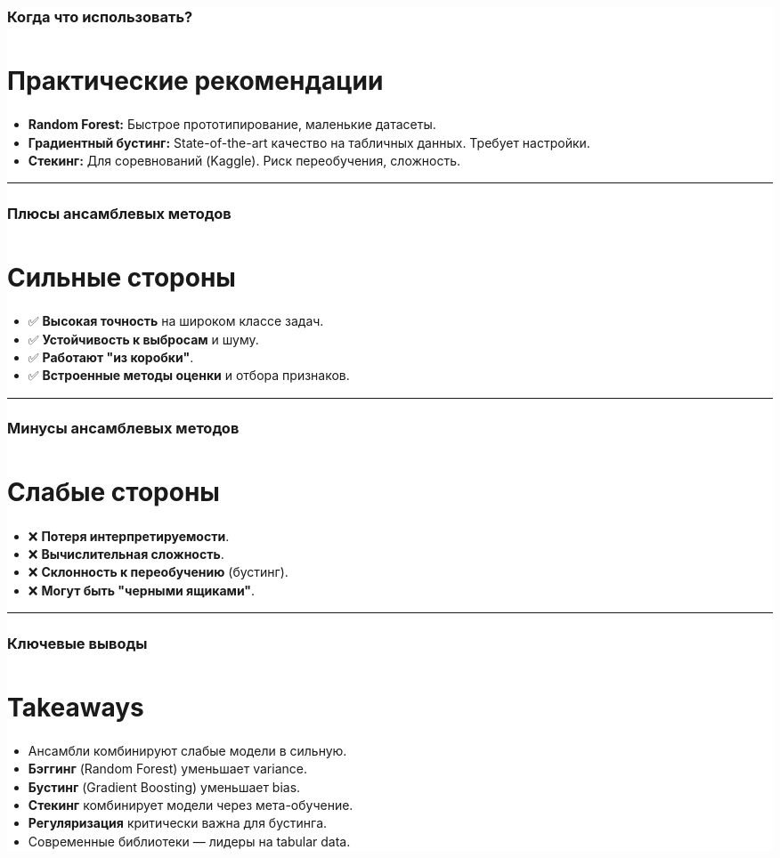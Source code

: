 
### **Когда что использовать?**

# Практические рекомендации

*   **Random Forest:** Быстрое прототипирование, маленькие датасеты.
*   **Градиентный бустинг:** State-of-the-art качество на табличных данных. Требует настройки.
*   **Стекинг:** Для соревнований (Kaggle). Риск переобучения, сложность.

---

### **Плюсы ансамблевых методов**

# Сильные стороны

*   ✅ **Высокая точность** на широком классе задач.
*   ✅ **Устойчивость к выбросам** и шуму.
*   ✅ **Работают "из коробки"**.
*   ✅ **Встроенные методы оценки** и отбора признаков.

---

### **Минусы ансамблевых методов**

# Слабые стороны

*   ❌ **Потеря интерпретируемости**.
*   ❌ **Вычислительная сложность**.
*   ❌ **Склонность к переобучению** (бустинг).
*   ❌ **Могут быть "черными ящиками"**.

---

### **Ключевые выводы**

# Takeaways

*   Ансамбли комбинируют слабые модели в сильную.
*   **Бэггинг** (Random Forest) уменьшает variance.
*   **Бустинг** (Gradient Boosting) уменьшает bias.
*   **Стекинг** комбинирует модели через мета-обучение.
*   **Регуляризация** критически важна для бустинга.
*   Современные библиотеки — лидеры на tabular data.
